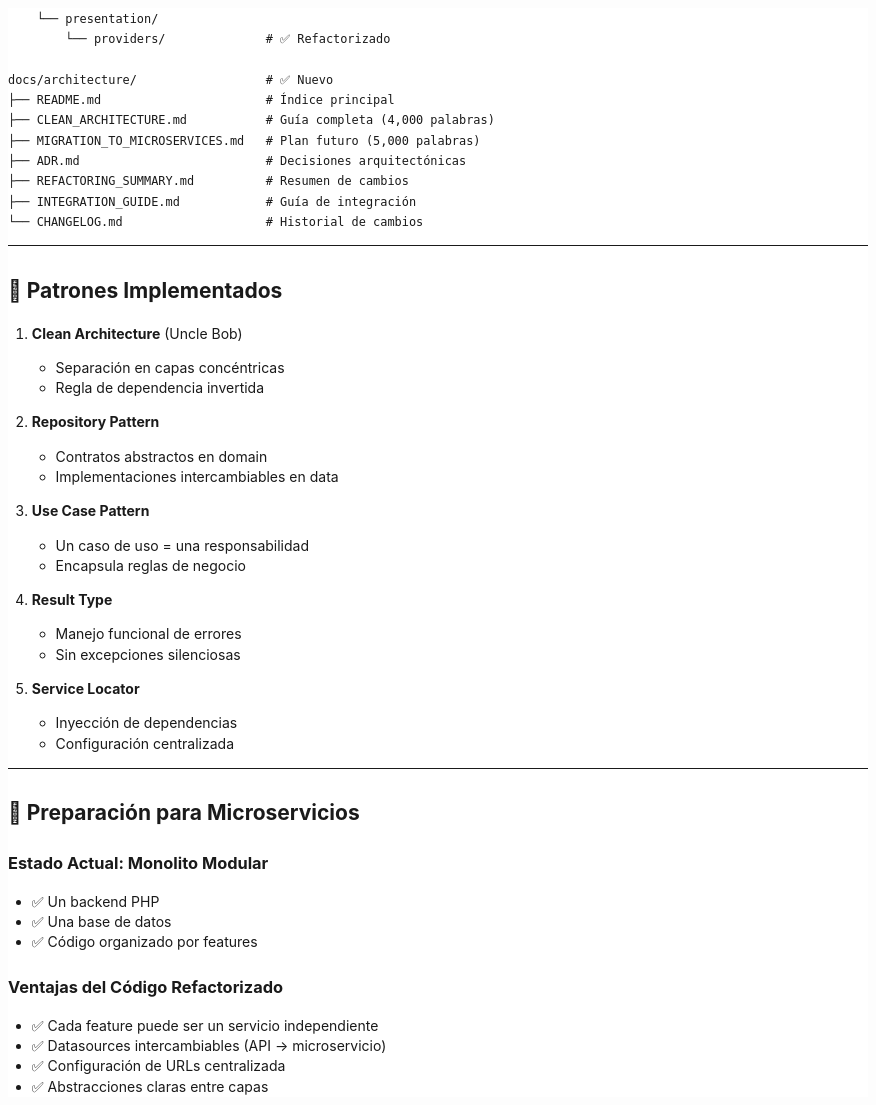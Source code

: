 ```
    └── presentation/
        └── providers/              # ✅ Refactorizado

docs/architecture/                  # ✅ Nuevo
├── README.md                       # Índice principal
├── CLEAN_ARCHITECTURE.md           # Guía completa (4,000 palabras)
├── MIGRATION_TO_MICROSERVICES.md   # Plan futuro (5,000 palabras)
├── ADR.md                          # Decisiones arquitectónicas
├── REFACTORING_SUMMARY.md          # Resumen de cambios
├── INTEGRATION_GUIDE.md            # Guía de integración
└── CHANGELOG.md                    # Historial de cambios
```

---

## 🎨 Patrones Implementados

1. **Clean Architecture** (Uncle Bob)
   - Separación en capas concéntricas
   - Regla de dependencia invertida

2. **Repository Pattern**
   - Contratos abstractos en domain
   - Implementaciones intercambiables en data

3. **Use Case Pattern**
   - Un caso de uso = una responsabilidad
   - Encapsula reglas de negocio

4. **Result Type**
   - Manejo funcional de errores
   - Sin excepciones silenciosas

5. **Service Locator**
   - Inyección de dependencias
   - Configuración centralizada

---

## 🚀 Preparación para Microservicios

### Estado Actual: Monolito Modular
- ✅ Un backend PHP
- ✅ Una base de datos
- ✅ Código organizado por features

### Ventajas del Código Refactorizado
- ✅ Cada feature puede ser un servicio independiente
- ✅ Datasources intercambiables (API → microservicio)
- ✅ Configuración de URLs centralizada
- ✅ Abstracciones claras entre capas

